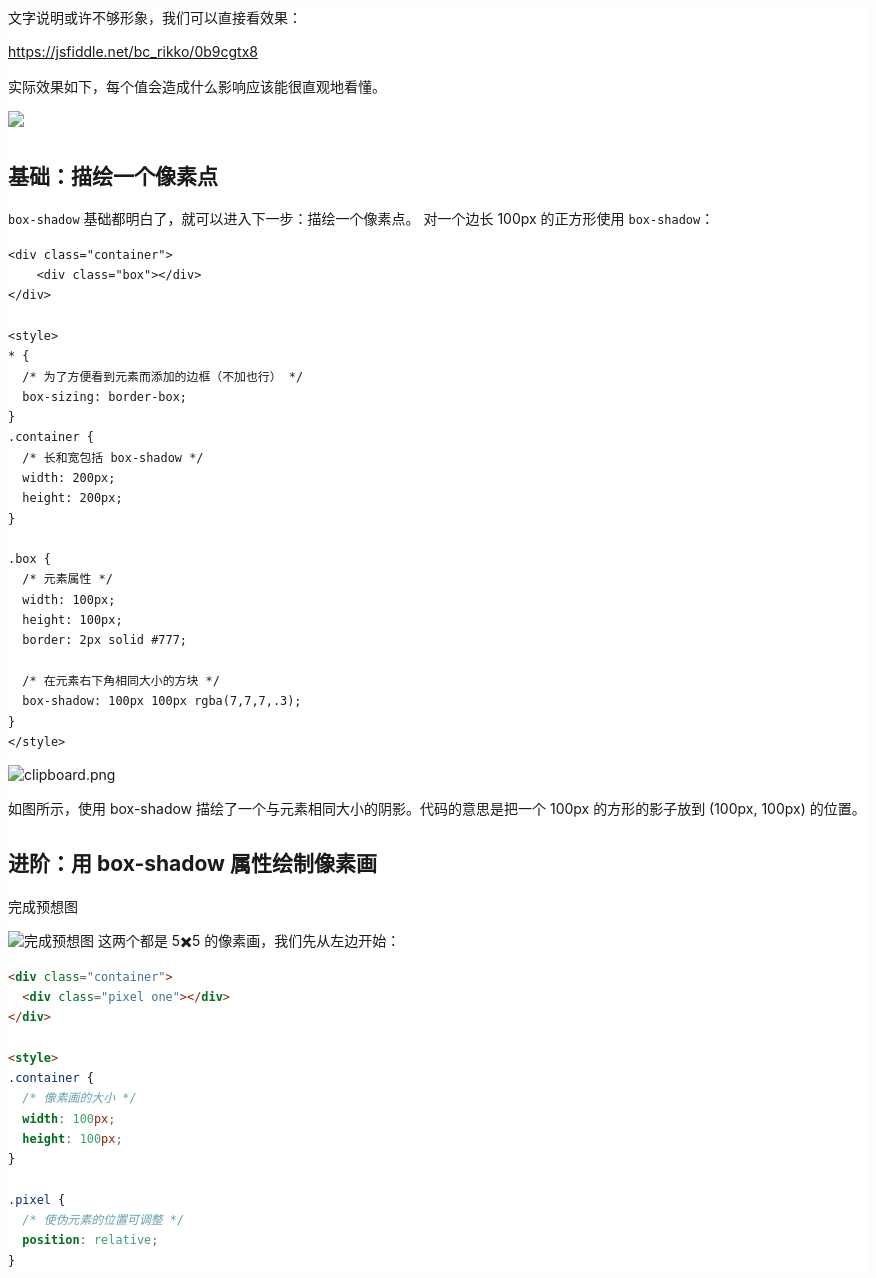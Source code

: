文字说明或许不够形象，我们可以直接看效果：

https://jsfiddle.net/bc_rikko/0b9cgtx8

实际效果如下，每个值会造成什么影响应该能很直观地看懂。

![](https://4.bp.blogspot.com/-MMX5Ejz7-ok/W9EFTimU0YI/AAAAAAAAImo/8x8uc_GkfgUSYMWAxBd-gqyWJ8fpS1ZngCLcBGAs/s400/box-shadow-playground.gif)

## 基础：描绘一个像素点
`box-shadow` 基础都明白了，就可以进入下一步：描绘一个像素点。
对一个边长 100px 的正方形使用 `box-shadow`：
```html5
<div class="container">
    <div class="box"></div>
</div>

<style>
* {
  /* 为了方便看到元素而添加的边框（不加也行） */
  box-sizing: border-box;
}
.container {
  /* 长和宽包括 box-shadow */
  width: 200px;
  height: 200px;
}

.box {
  /* 元素属性 */
  width: 100px;
  height: 100px;
  border: 2px solid #777;

  /* 在元素右下角相同大小的方块 */
  box-shadow: 100px 100px rgba(7,7,7,.3);
}
</style>
```

![clipboard.png](https://2.bp.blogspot.com/-cAX5UqVVCu0/W9EMEoX3niI/AAAAAAAAInA/TqjHQHp6kn8KpozPiHQfUIZ0c5cwskOuwCLcBGAs/s320/practice1.png)

如图所示，使用 box-shadow 描绘了一个与元素相同大小的阴影。代码的意思是把一个 100px 的方形的影子放到 (100px, 100px) 的位置。

## 进阶：用 box-shadow 属性绘制像素画
完成预想图

![完成预想图](https://2.bp.blogspot.com/-tJErDwE_WFE/W9E1fiHtDkI/AAAAAAAAInM/KyDzDvsTN-YrhYWt7jn6RydEqUi0G11_ACLcBGAs/s640/practice2.png)
这两个都是 5✖️5 的像素画，我们先从左边开始：
```html
<div class="container">
  <div class="pixel one"></div>
</div>

<style>
.container {
  /* 像素画的大小 */
  width: 100px;
  height: 100px;
}

.pixel {
  /* 使伪元素的位置可调整 */
  position: relative;
}
```